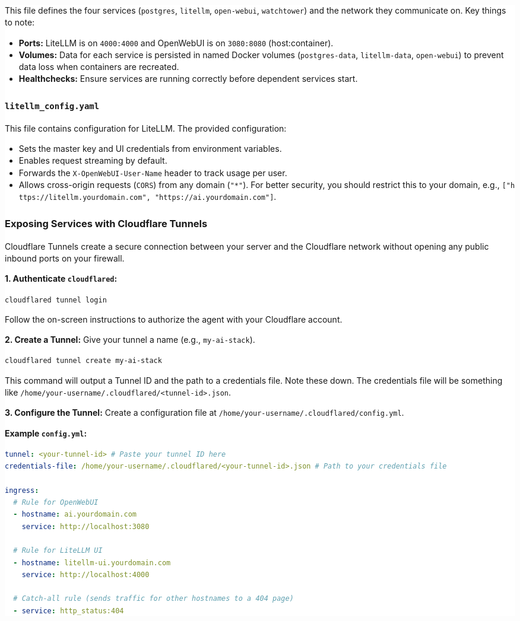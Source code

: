 This file defines the four services (`postgres`, `litellm`, `open-webui`, `watchtower`) and the network they communicate on. Key things to note:
*   **Ports:** LiteLLM is on `4000:4000` and OpenWebUI is on `3080:8080` (host:container).
*   **Volumes:** Data for each service is persisted in named Docker volumes (`postgres-data`, `litellm-data`, `open-webui`) to prevent data loss when containers are recreated.
*   **Healthchecks:** Ensure services are running correctly before dependent services start.

### `litellm_config.yaml`

This file contains configuration for LiteLLM. The provided configuration:
*   Sets the master key and UI credentials from environment variables.
*   Enables request streaming by default.
*   Forwards the `X-OpenWebUI-User-Name` header to track usage per user.
*   Allows cross-origin requests (`CORS`) from any domain (`"*"`). For better security, you should restrict this to your domain, e.g., `["https://litellm.yourdomain.com", "https://ai.yourdomain.com"]`.

### Exposing Services with Cloudflare Tunnels

Cloudflare Tunnels create a secure connection between your server and the Cloudflare network without opening any public inbound ports on your firewall.

**1. Authenticate `cloudflared`:**
```bash
cloudflared tunnel login
```
Follow the on-screen instructions to authorize the agent with your Cloudflare account.

**2. Create a Tunnel:**
Give your tunnel a name (e.g., `my-ai-stack`).
```bash
cloudflared tunnel create my-ai-stack
```
This command will output a Tunnel ID and the path to a credentials file. Note these down. The credentials file will be something like `/home/your-username/.cloudflared/<tunnel-id>.json`.

**3. Configure the Tunnel:**
Create a configuration file at `/home/your-username/.cloudflared/config.yml`.

**Example `config.yml`:**
```yaml
tunnel: <your-tunnel-id> # Paste your tunnel ID here
credentials-file: /home/your-username/.cloudflared/<your-tunnel-id>.json # Path to your credentials file

ingress:
  # Rule for OpenWebUI
  - hostname: ai.yourdomain.com
    service: http://localhost:3080
  
  # Rule for LiteLLM UI
  - hostname: litellm-ui.yourdomain.com  
    service: http://localhost:4000
    
  # Catch-all rule (sends traffic for other hostnames to a 404 page)
  - service: http_status:404
```
